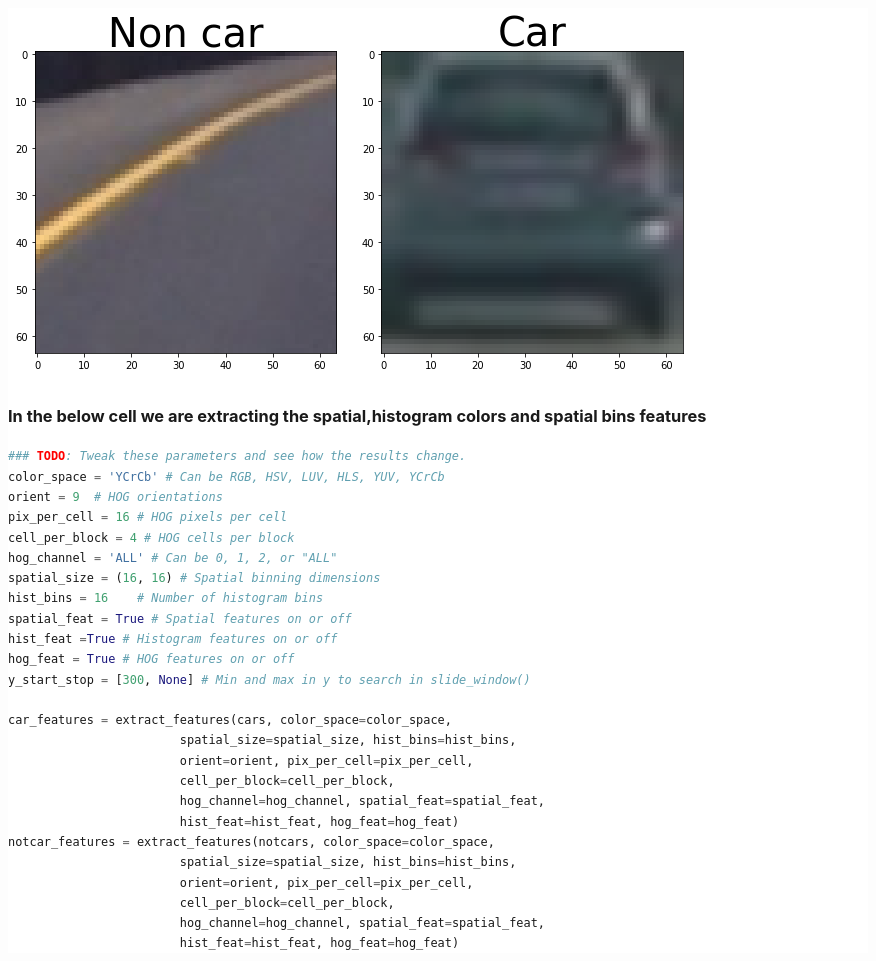 

![png](output_3_1.png)


### In the below cell we are extracting the spatial,histogram colors and spatial bins features 


```python
### TODO: Tweak these parameters and see how the results change.
color_space = 'YCrCb' # Can be RGB, HSV, LUV, HLS, YUV, YCrCb
orient = 9  # HOG orientations
pix_per_cell = 16 # HOG pixels per cell
cell_per_block = 4 # HOG cells per block
hog_channel = 'ALL' # Can be 0, 1, 2, or "ALL"
spatial_size = (16, 16) # Spatial binning dimensions
hist_bins = 16    # Number of histogram bins
spatial_feat = True # Spatial features on or off
hist_feat =True # Histogram features on or off
hog_feat = True # HOG features on or off
y_start_stop = [300, None] # Min and max in y to search in slide_window()

car_features = extract_features(cars, color_space=color_space, 
                        spatial_size=spatial_size, hist_bins=hist_bins, 
                        orient=orient, pix_per_cell=pix_per_cell, 
                        cell_per_block=cell_per_block, 
                        hog_channel=hog_channel, spatial_feat=spatial_feat, 
                        hist_feat=hist_feat, hog_feat=hog_feat)
notcar_features = extract_features(notcars, color_space=color_space, 
                        spatial_size=spatial_size, hist_bins=hist_bins, 
                        orient=orient, pix_per_cell=pix_per_cell, 
                        cell_per_block=cell_per_block, 
                        hog_channel=hog_channel, spatial_feat=spatial_feat, 
                        hist_feat=hist_feat, hog_feat=hog_feat)


```
